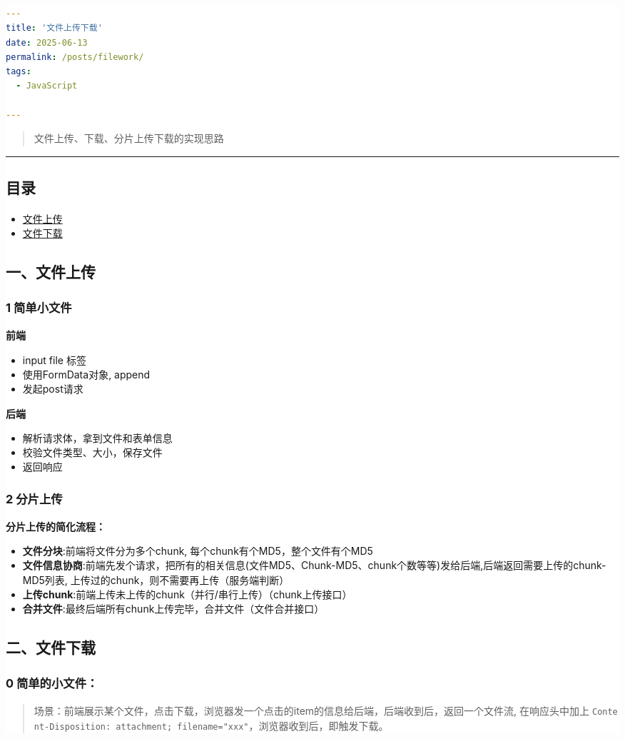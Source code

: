 ```yaml
---
title: '文件上传下载'
date: 2025-06-13
permalink: /posts/filework/
tags:
  - JavaScript

---
```


> 文件上传、下载、分片上传下载的实现思路
---- 


## 目录
- [文件上传](#一文件上传)
- [文件下载](#二文件下载)


## 一、文件上传

### 1 简单小文件

**前端**
- input file 标签
- 使用FormData对象, append
- 发起post请求

**后端**

- 解析请求体，拿到文件和表单信息
- 校验文件类型、大小，保存文件
- 返回响应

### 2 分片上传

**分片上传的简化流程：**

- **文件分块**:前端将文件分为多个chunk, 每个chunk有个MD5，整个文件有个MD5
- **文件信息协商**:前端先发个请求，把所有的相关信息(文件MD5、Chunk-MD5、chunk个数等等)发给后端,后端返回需要上传的chunk-MD5列表, 上传过的chunk，则不需要再上传（服务端判断）
- **上传chunk**:前端上传未上传的chunk（并行/串行上传）（chunk上传接口）
- **合并文件**:最终后端所有chunk上传完毕，合并文件（文件合并接口）




## 二、文件下载

###  0 简单的小文件：
> 场景：前端展示某个文件，点击下载，浏览器发一个点击的item的信息给后端，后端收到后，返回一个文件流, 在响应头中加上 `Content-Disposition: attachment; filename="xxx"`，浏览器收到后，即触发下载。
